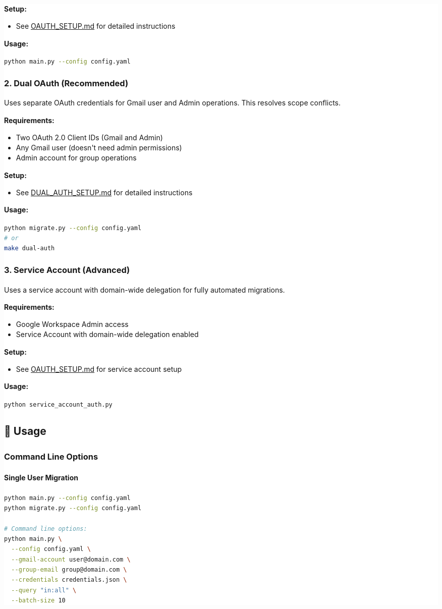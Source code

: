 **Setup:**
- See [OAUTH_SETUP.md](OAUTH_SETUP.md) for detailed instructions

**Usage:**
```bash
python main.py --config config.yaml
```

### 2. Dual OAuth (Recommended)

Uses separate OAuth credentials for Gmail user and Admin operations. This resolves scope conflicts.

**Requirements:**
- Two OAuth 2.0 Client IDs (Gmail and Admin)
- Any Gmail user (doesn't need admin permissions)
- Admin account for group operations

**Setup:**
- See [DUAL_AUTH_SETUP.md](DUAL_AUTH_SETUP.md) for detailed instructions

**Usage:**
```bash
python migrate.py --config config.yaml
# or
make dual-auth
```

### 3. Service Account (Advanced)

Uses a service account with domain-wide delegation for fully automated migrations.

**Requirements:**
- Google Workspace Admin access
- Service Account with domain-wide delegation enabled

**Setup:**
- See [OAUTH_SETUP.md](OAUTH_SETUP.md) for service account setup

**Usage:**
```bash
python service_account_auth.py
```

## 📖 Usage

### Command Line Options

#### Single User Migration

```bash
python main.py --config config.yaml
python migrate.py --config config.yaml

# Command line options:
python main.py \
  --config config.yaml \
  --gmail-account user@domain.com \
  --group-email group@domain.com \
  --credentials credentials.json \
  --query "in:all" \
  --batch-size 10
```
